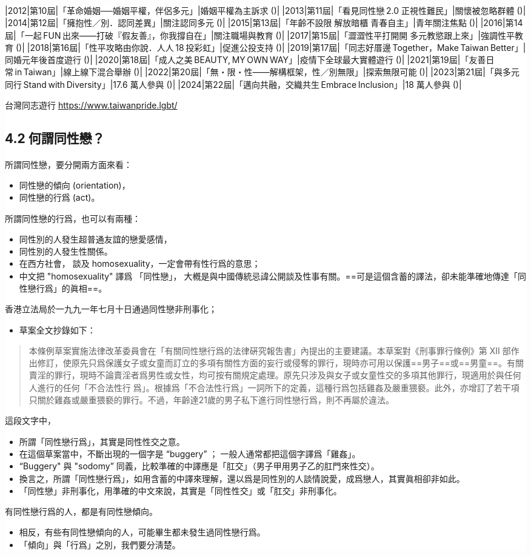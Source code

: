 |2012|第10屆|「革命婚姻──婚姻平權，伴侶多元」|婚姻平權為主訴求 ()|
|2013|第11屆|「看見同性戀 2.0 正視性難民」|關懷被忽略群體 ()|
|2014|第12屆|「擁抱性／別．認同差異」|關注認同多元 ()|
|2015|第13屆|「年齡不設限 解放暗櫃 青春自主」|青年關注焦點 ()|
|2016|第14屆|「一起 FUN 出來——打破『假友善』，你我撐自在」|關注職場與教育 ()|
|2017|第15屆|「澀澀性平打開開 多元教慾跟上來」|強調性平教育 ()|
|2018|第16屆|「性平攻略由你說．人人 18 投彩虹」|促進公投支持 ()|
|2019|第17屆|「同志好厝邊 Together，Make Taiwan Better」|同婚元年後首度遊行 ()|
|2020|第18屆|「成人之美 BEAUTY, MY OWN WAY」|疫情下全球最大實體遊行 ()|
|2021|第19屆|「友善日常 in Taiwan」|線上線下混合舉辦 ()|
|2022|第20屆|「無・限・性——解構框架，性／別無限」|探索無限可能 ()|
|2023|第21屆|「與多元同行 Stand with Diversity」|17.6 萬人參與 ()|
|2024|第22屆|「邁向共融，交織共生 Embrace Inclusion」|18 萬人參與 ()|

台灣同志遊行
https://www.taiwanpride.lgbt/


## 4.2 何謂同性戀？

所謂同性戀，要分開兩方面來看：
- 同性戀的傾向 (orientation)，
- 同性戀的行爲 (act)。

所謂同性戀的行爲，也可以有兩種：
- 同性別的人發生超普通友誼的戀愛感情，
- 同性別的人發生性關係。
- 在西方社會， 談及 homosexuality，一定會帶有性行爲的意思；
- 中文把 "homosexuality" 譯爲 「同性戀」， 大槪是與中國傳統忌諱公開談及性事有關。==可是這個含蓄的譯法，卻未能準確地傳達「同性戀行爲」的眞相==。

香港立法局於一九九一年七月十日通過同性戀非刑事化； 
- 草案全文抄錄如下：

> 本條例草案實施法律改革委員會在「有關同性戀行爲的法律硏究報吿書」內提出的主要建議。本草案對《刑事罪行條例》第 XII 部作出修訂，使原先只爲保護女子或女童而訂立的多項有關性方面的妄行或侵奪的罪行，現時亦可用以保護==男子==或==男童==。有關賣淫的罪行，現時不論賣淫者爲男性或女性，均可按有關規定處理。原先只涉及與女子或女童性交的多項其他罪行，現適用於與任何人進行的任何「不合法性行 爲」。根據爲「不合法性行爲」一詞所下的定義，這種行爲包括雞姦及嚴重猥褻。此外，亦增訂了若干項只關於雞姦或嚴重猥褻的罪行。不過，年齡達21歲的男子私下進行同性戀行爲，則不再屬於違法。

這段文字中，
- 所謂「同性戀行爲」，其實是同性性交之意。
- 在這個草案當中，不斷出現的一個字是 “buggery” ； 一般人通常都把這個字譯爲「雞姦」。 
- “Buggery" 與 "sodomy” 同義，比較準確的中譯應是「肛交」（男子甲用男子乙的肛門來性交）。
- 換言之，所謂「同性戀行爲」，如用含蓄的中譯來理解，還以爲是同性別的人談情說愛，成爲戀人，其實眞相卻非如此。
- 「同性戀」非刑事化，用準確的中文來說，其實是「同性性交」或「肛交」非刑事化。

有同性戀行爲的人，都是有同性戀傾向。
- 相反，有些有同性戀傾向的人，可能畢生都未發生過同性戀行爲。
- 「傾向」與「行爲」之別，我們要分淸楚。
